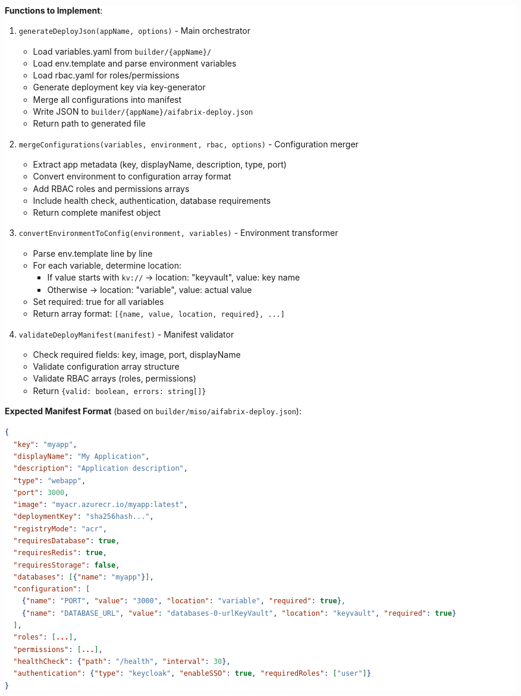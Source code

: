 **Functions to Implement**:

1. `generateDeployJson(appName, options)` - Main orchestrator

   - Load variables.yaml from `builder/{appName}/`
   - Load env.template and parse environment variables
   - Load rbac.yaml for roles/permissions
   - Generate deployment key via key-generator
   - Merge all configurations into manifest
   - Write JSON to `builder/{appName}/aifabrix-deploy.json`
   - Return path to generated file

2. `mergeConfigurations(variables, environment, rbac, options)` - Configuration merger

   - Extract app metadata (key, displayName, description, type, port)
   - Convert environment to configuration array format
   - Add RBAC roles and permissions arrays
   - Include health check, authentication, database requirements
   - Return complete manifest object

3. `convertEnvironmentToConfig(environment, variables)` - Environment transformer

   - Parse env.template line by line
   - For each variable, determine location:
     - If value starts with `kv://` → location: "keyvault", value: key name
     - Otherwise → location: "variable", value: actual value
   - Set required: true for all variables
   - Return array format: `[{name, value, location, required}, ...]`

4. `validateDeployManifest(manifest)` - Manifest validator

   - Check required fields: key, image, port, displayName
   - Validate configuration array structure
   - Validate RBAC arrays (roles, permissions)
   - Return `{valid: boolean, errors: string[]}`

**Expected Manifest Format** (based on `builder/miso/aifabrix-deploy.json`):

```json
{
  "key": "myapp",
  "displayName": "My Application",
  "description": "Application description",
  "type": "webapp",
  "port": 3000,
  "image": "myacr.azurecr.io/myapp:latest",
  "deploymentKey": "sha256hash...",
  "registryMode": "acr",
  "requiresDatabase": true,
  "requiresRedis": true,
  "requiresStorage": false,
  "databases": [{"name": "myapp"}],
  "configuration": [
    {"name": "PORT", "value": "3000", "location": "variable", "required": true},
    {"name": "DATABASE_URL", "value": "databases-0-urlKeyVault", "location": "keyvault", "required": true}
  ],
  "roles": [...],
  "permissions": [...],
  "healthCheck": {"path": "/health", "interval": 30},
  "authentication": {"type": "keycloak", "enableSSO": true, "requiredRoles": ["user"]}
}
```
